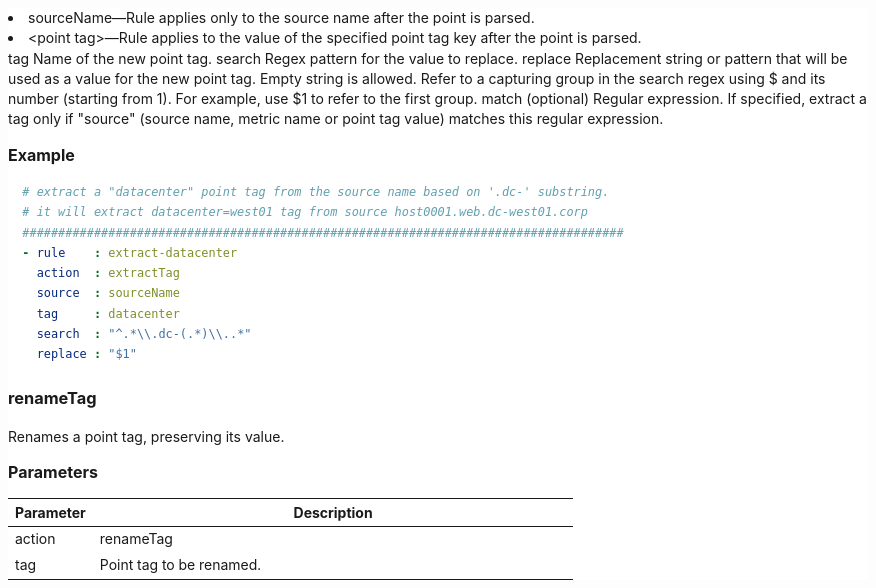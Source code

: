 <li>sourceName&mdash;Rule applies only to the source name after the point is parsed.</li>
<li>&lt;point tag&gt;&mdash;Rule applies to the value of the specified point tag key after the point is parsed.</li>
</ul></td>
</tr>
<tr>
<td>tag</td>
<td>Name of the new point tag.</td>
</tr>
<tr>
<td>search</td>
<td>Regex pattern for the value to replace.</td>
</tr>
<tr>
<td>replace</td>
<td>Replacement string or pattern that will be used as a value for the new point tag. Empty string is allowed. Refer to a capturing group in the search regex using $ and its number (starting from 1). For example, use $1 to refer to the first group.</td>
</tr>
<tr>
<td>match (optional)</td>
<td>Regular expression. If specified, extract a tag only if &quot;source&quot; (source name, metric name or point tag value) matches this regular expression.</td>
</tr>
</tbody>
</table>

<font size="3"><strong>Example</strong></font>

```yaml
  # extract a "datacenter" point tag from the source name based on '.dc-' substring.
  # it will extract datacenter=west01 tag from source host0001.web.dc-west01.corp
  ####################################################################################
  - rule    : extract-datacenter
    action  : extractTag
    source  : sourceName
    tag     : datacenter
    search  : "^.*\\.dc-(.*)\\..*"
    replace : "$1"
```

### renameTag

Renames a point tag, preserving its value.

<font size="3"><strong>Parameters</strong></font>

<table>
<colgroup>
<col width="15%" />
<col width="85%" />
</colgroup>
<thead>
<tr>
<th>Parameter</th>
<th>Description</th>
</tr>
</thead>
<tbody>
<tr>
<td>action</td>
<td>renameTag</td>
</tr>
<tr>
<td>tag</td>
<td>Point tag to be renamed.</td>